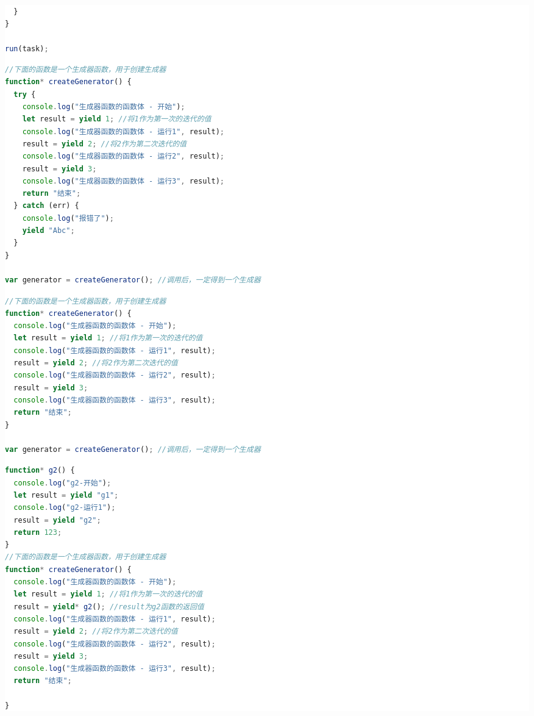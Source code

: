 ```javascript
  }
}

run(task);
```

```javascript
//下面的函数是一个生成器函数，用于创建生成器
function* createGenerator() {
  try {
    console.log("生成器函数的函数体 - 开始");
    let result = yield 1; //将1作为第一次的迭代的值
    console.log("生成器函数的函数体 - 运行1", result);
    result = yield 2; //将2作为第二次迭代的值
    console.log("生成器函数的函数体 - 运行2", result);
    result = yield 3;
    console.log("生成器函数的函数体 - 运行3", result);
    return "结束";
  } catch (err) {
    console.log("报错了");
    yield "Abc";
  }
}

var generator = createGenerator(); //调用后，一定得到一个生成器
```

```javascript
//下面的函数是一个生成器函数，用于创建生成器
function* createGenerator() {
  console.log("生成器函数的函数体 - 开始");
  let result = yield 1; //将1作为第一次的迭代的值
  console.log("生成器函数的函数体 - 运行1", result);
  result = yield 2; //将2作为第二次迭代的值
  console.log("生成器函数的函数体 - 运行2", result);
  result = yield 3;
  console.log("生成器函数的函数体 - 运行3", result);
  return "结束";
}

var generator = createGenerator(); //调用后，一定得到一个生成器
```

```javascript
function* g2() {
  console.log("g2-开始");
  let result = yield "g1";
  console.log("g2-运行1");
  result = yield "g2";
  return 123;
}
//下面的函数是一个生成器函数，用于创建生成器
function* createGenerator() {
  console.log("生成器函数的函数体 - 开始");
  let result = yield 1; //将1作为第一次的迭代的值
  result = yield* g2(); //result为g2函数的返回值
  console.log("生成器函数的函数体 - 运行1", result);
  result = yield 2; //将2作为第二次迭代的值
  console.log("生成器函数的函数体 - 运行2", result);
  result = yield 3;
  console.log("生成器函数的函数体 - 运行3", result);
  return "结束";

}

```